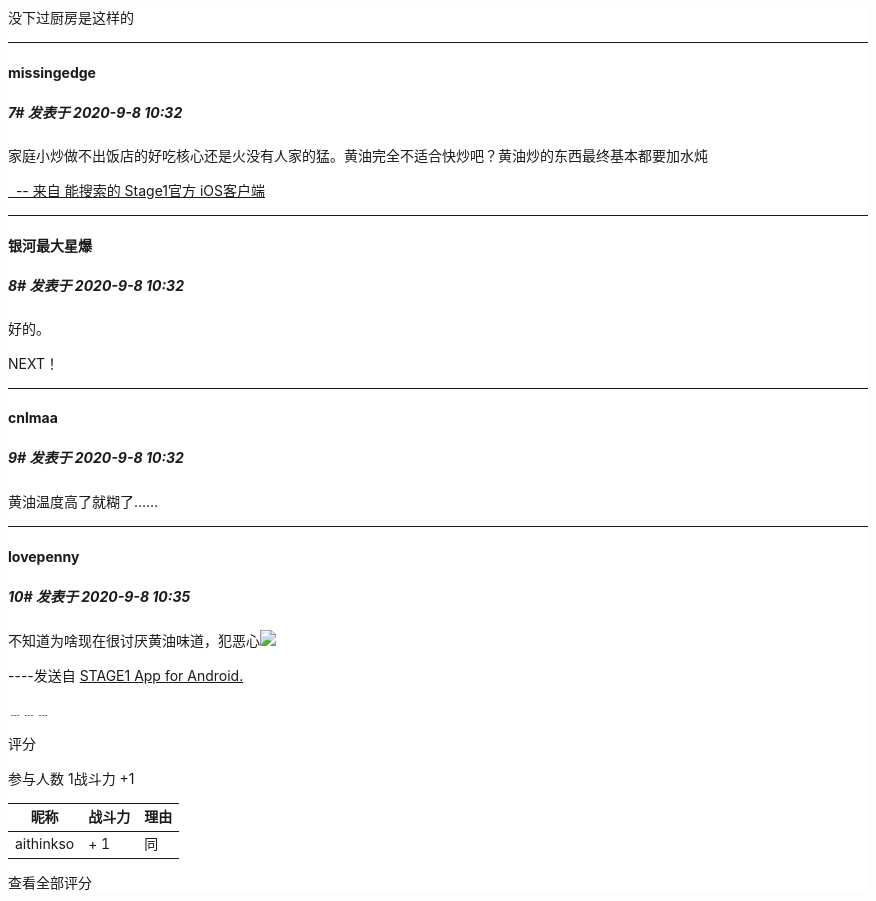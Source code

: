 
没下过厨房是这样的


-----

####  missingedge  
##### 7#       发表于 2020-9-8 10:32


家庭小炒做不出饭店的好吃核心还是火没有人家的猛。黄油完全不适合快炒吧？黄油炒的东西最终基本都要加水炖

[  -- 来自 能搜索的 Stage1官方 iOS客户端](https://itunes.apple.com/fi/app/saraba1st/id1221237470?mt=8)


-----

####  银河最大星爆  
##### 8#       发表于 2020-9-8 10:32


好的。

NEXT！


-----

####  cnlmaa  
##### 9#       发表于 2020-9-8 10:32


黄油温度高了就糊了……


-----

####  lovepenny  
##### 10#       发表于 2020-9-8 10:35


不知道为啥现在很讨厌黄油味道，犯恶心<img src="https://static.saraba1st.com/image/smiley/face2017/166.png" referrerpolicy="no-referrer">


----发送自 [STAGE1 App for Android.](http://stage1.5j4m.com/?1.33)


﹍﹍﹍

评分


 参与人数 1战斗力 +1

|昵称|战斗力|理由|
|----|---|---|
| aithinkso| + 1|同|


查看全部评分

